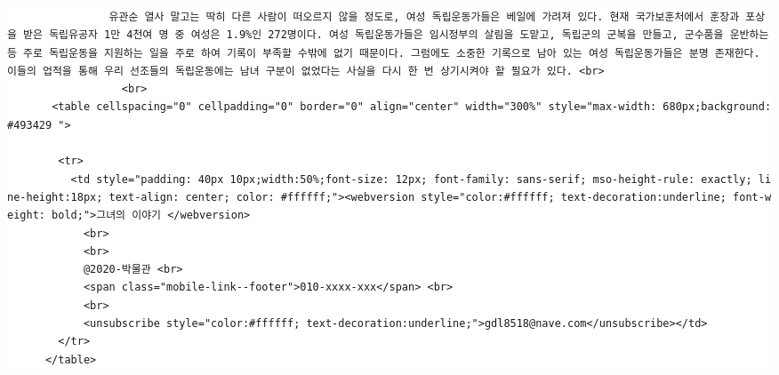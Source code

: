 
                    유관순 열사 말고는 딱히 다른 사람이 떠오르지 않을 정도로, 여성 독립운동가들은 베일에 가려져 있다. 현재 국가보훈처에서 훈장과 포상을 받은 독립유공자 1만 4천여 명 중 여성은 1.9%인 272명이다. 여성 독립운동가들은 임시정부의 살림을 도맡고, 독립군의 군복을 만들고, 군수품을 운반하는 등 주로 독립운동을 지원하는 일을 주로 하여 기록이 부족할 수밖에 없기 때문이다. 그럼에도 소중한 기록으로 남아 있는 여성 독립운동가들은 분명 존재한다. 이들의 업적을 통해 우리 선조들의 독립운동에는 남녀 구분이 없었다는 사실을 다시 한 번 상기시켜야 할 필요가 있다. <br>
                      <br>
           <table cellspacing="0" cellpadding="0" border="0" align="center" width="300%" style="max-width: 680px;background: #493429 ">

            <tr>
              <td style="padding: 40px 10px;width:50%;font-size: 12px; font-family: sans-serif; mso-height-rule: exactly; line-height:18px; text-align: center; color: #ffffff;"><webversion style="color:#ffffff; text-decoration:underline; font-weight: bold;">그녀의 이야기 </webversion>
                <br>
                <br>
                @2020-박물관 <br>
                <span class="mobile-link--footer">010-xxxx-xxx</span> <br>
                <br>
                <unsubscribe style="color:#ffffff; text-decoration:underline;">gdl8518@nave.com</unsubscribe></td>
            </tr>
          </table>
